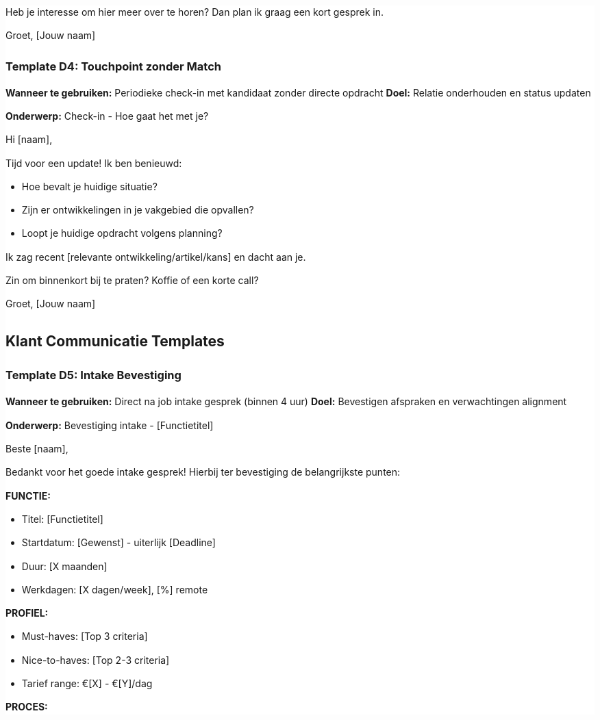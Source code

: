 Heb je interesse om hier meer over te horen? Dan plan ik graag een kort
gesprek in.

Groet, \[Jouw naam\]

### Template D4: Touchpoint zonder Match

**Wanneer te gebruiken:** Periodieke check-in met kandidaat zonder
directe opdracht **Doel:** Relatie onderhouden en status updaten

**Onderwerp:** Check-in - Hoe gaat het met je?

Hi \[naam\],

Tijd voor een update! Ik ben benieuwd:

- Hoe bevalt je huidige situatie?

- Zijn er ontwikkelingen in je vakgebied die opvallen?

- Loopt je huidige opdracht volgens planning?

Ik zag recent \[relevante ontwikkeling/artikel/kans\] en dacht aan je.

Zin om binnenkort bij te praten? Koffie of een korte call?

Groet, \[Jouw naam\]

## **Klant Communicatie Templates**

### Template D5: Intake Bevestiging

**Wanneer te gebruiken:** Direct na job intake gesprek (binnen 4 uur)
**Doel:** Bevestigen afspraken en verwachtingen alignment

**Onderwerp:** Bevestiging intake - \[Functietitel\]

Beste \[naam\],

Bedankt voor het goede intake gesprek! Hierbij ter bevestiging de
belangrijkste punten:

**FUNCTIE:**

- Titel: \[Functietitel\]

- Startdatum: \[Gewenst\] - uiterlijk \[Deadline\]

- Duur: \[X maanden\]

- Werkdagen: \[X dagen/week\], \[%\] remote

**PROFIEL:**

- Must-haves: \[Top 3 criteria\]

- Nice-to-haves: \[Top 2-3 criteria\]

- Tarief range: €\[X\] - €\[Y\]/dag

**PROCES:**
